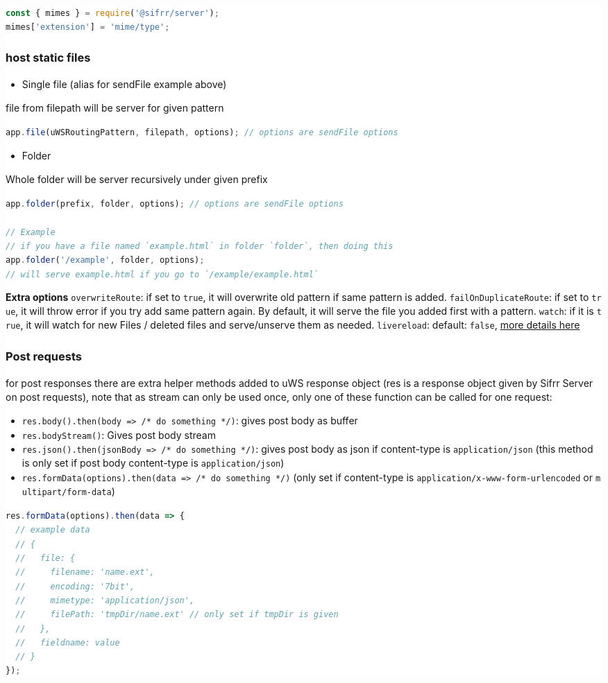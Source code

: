 ```js
const { mimes } = require('@sifrr/server');
mimes['extension'] = 'mime/type';
```

### host static files

- Single file (alias for sendFile example above)

file from filepath will be server for given pattern

```js
app.file(uWSRoutingPattern, filepath, options); // options are sendFile options
```

- Folder

Whole folder will be server recursively under given prefix

```js
app.folder(prefix, folder, options); // options are sendFile options

// Example
// if you have a file named `example.html` in folder `folder`, then doing this
app.folder('/example', folder, options);
// will serve example.html if you go to `/example/example.html`
```

**Extra options**
`overwriteRoute`: if set to `true`, it will overwrite old pattern if same pattern is added.
`failOnDuplicateRoute`: if set to `true`, it will throw error if you try add same pattern again.
By default, it will serve the file you added first with a pattern.
`watch`: if it is `true`, it will watch for new Files / deleted files and serve/unserve them as needed.
`livereload`: default: `false`, [more details here](#live-reload-experimental)

### Post requests

for post responses there are extra helper methods added to uWS response object (res is a response object given by Sifrr Server on post requests), note that as stream can only be used once, only one of these function can be called for one request:

- `res.body().then(body => /* do something */)`: gives post body as buffer
- `res.bodyStream()`: Gives post body stream
- `res.json().then(jsonBody => /* do something */)`: gives post body as json if content-type is `application/json` (this method is only set if post body content-type is `application/json`)
- `res.formData(options).then(data => /* do something */)` (only set if content-type is `application/x-www-form-urlencoded` or `multipart/form-data`)

```js
res.formData(options).then(data => {
  // example data
  // {
  //   file: {
  //     filename: 'name.ext',
  //     encoding: '7bit',
  //     mimetype: 'application/json',
  //     filePath: 'tmpDir/name.ext' // only set if tmpDir is given
  //   },
  //   fieldname: value
  // }
});
```
